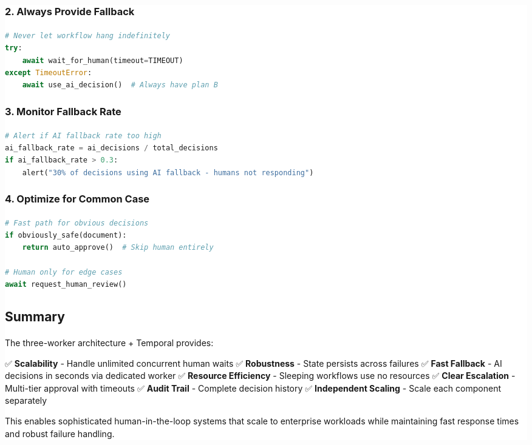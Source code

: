 ### 2. **Always Provide Fallback**
```python
# Never let workflow hang indefinitely
try:
    await wait_for_human(timeout=TIMEOUT)
except TimeoutError:
    await use_ai_decision()  # Always have plan B
```

### 3. **Monitor Fallback Rate**
```python
# Alert if AI fallback rate too high
ai_fallback_rate = ai_decisions / total_decisions
if ai_fallback_rate > 0.3:
    alert("30% of decisions using AI fallback - humans not responding")
```

### 4. **Optimize for Common Case**
```python
# Fast path for obvious decisions
if obviously_safe(document):
    return auto_approve()  # Skip human entirely

# Human only for edge cases
await request_human_review()
```

## Summary

The three-worker architecture + Temporal provides:

✅ **Scalability** - Handle unlimited concurrent human waits
✅ **Robustness** - State persists across failures
✅ **Fast Fallback** - AI decisions in seconds via dedicated worker
✅ **Resource Efficiency** - Sleeping workflows use no resources
✅ **Clear Escalation** - Multi-tier approval with timeouts
✅ **Audit Trail** - Complete decision history
✅ **Independent Scaling** - Scale each component separately

This enables sophisticated human-in-the-loop systems that scale to enterprise workloads while maintaining fast response times and robust failure handling.
